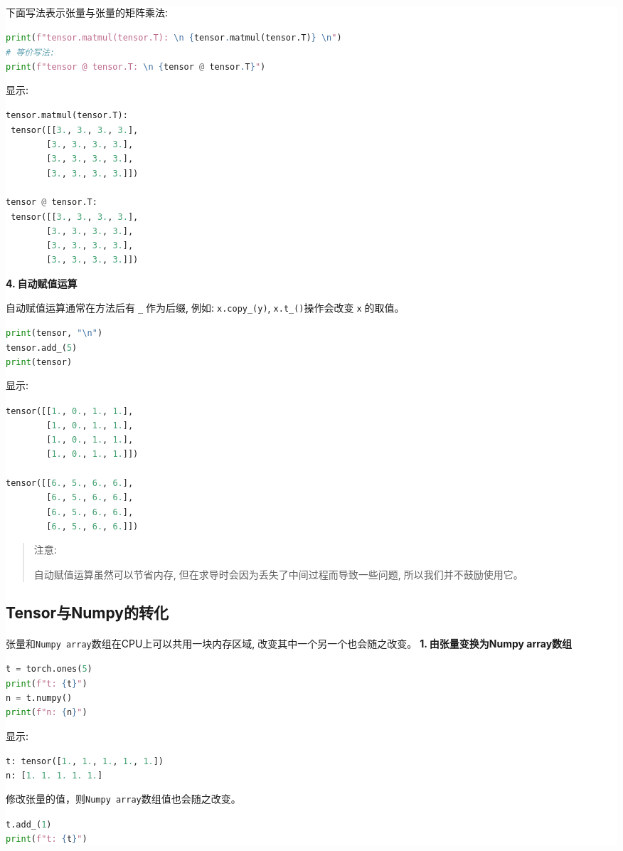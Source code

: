 下面写法表示张量与张量的矩阵乘法:

```python
print(f"tensor.matmul(tensor.T): \n {tensor.matmul(tensor.T)} \n")
# 等价写法:
print(f"tensor @ tensor.T: \n {tensor @ tensor.T}")
```

显示:

```python
tensor.matmul(tensor.T):
 tensor([[3., 3., 3., 3.],
        [3., 3., 3., 3.],
        [3., 3., 3., 3.],
        [3., 3., 3., 3.]])

tensor @ tensor.T:
 tensor([[3., 3., 3., 3.],
        [3., 3., 3., 3.],
        [3., 3., 3., 3.],
        [3., 3., 3., 3.]])
```

**4. 自动赋值运算**

自动赋值运算通常在方法后有 `_` 作为后缀, 例如: `x.copy_(y)`, `x.t_()`操作会改变 `x` 的取值。

```python
print(tensor, "\n")
tensor.add_(5)
print(tensor)
```

显示:

```python
tensor([[1., 0., 1., 1.],
        [1., 0., 1., 1.],
        [1., 0., 1., 1.],
        [1., 0., 1., 1.]])

tensor([[6., 5., 6., 6.],
        [6., 5., 6., 6.],
        [6., 5., 6., 6.],
        [6., 5., 6., 6.]])
```

> 注意:
>
> 自动赋值运算虽然可以节省内存, 但在求导时会因为丢失了中间过程而导致一些问题, 所以我们并不鼓励使用它。

## <span id="jump">Tensor与Numpy的转化</span>
张量和`Numpy array`数组在CPU上可以共用一块内存区域, 改变其中一个另一个也会随之改变。
**1. 由张量变换为Numpy array数组**
```python
t = torch.ones(5)
print(f"t: {t}")
n = t.numpy()
print(f"n: {n}")
```
显示:
```python
t: tensor([1., 1., 1., 1., 1.])
n: [1. 1. 1. 1. 1.]
```
修改张量的值，则`Numpy array`数组值也会随之改变。
```python
t.add_(1)
print(f"t: {t}")
```